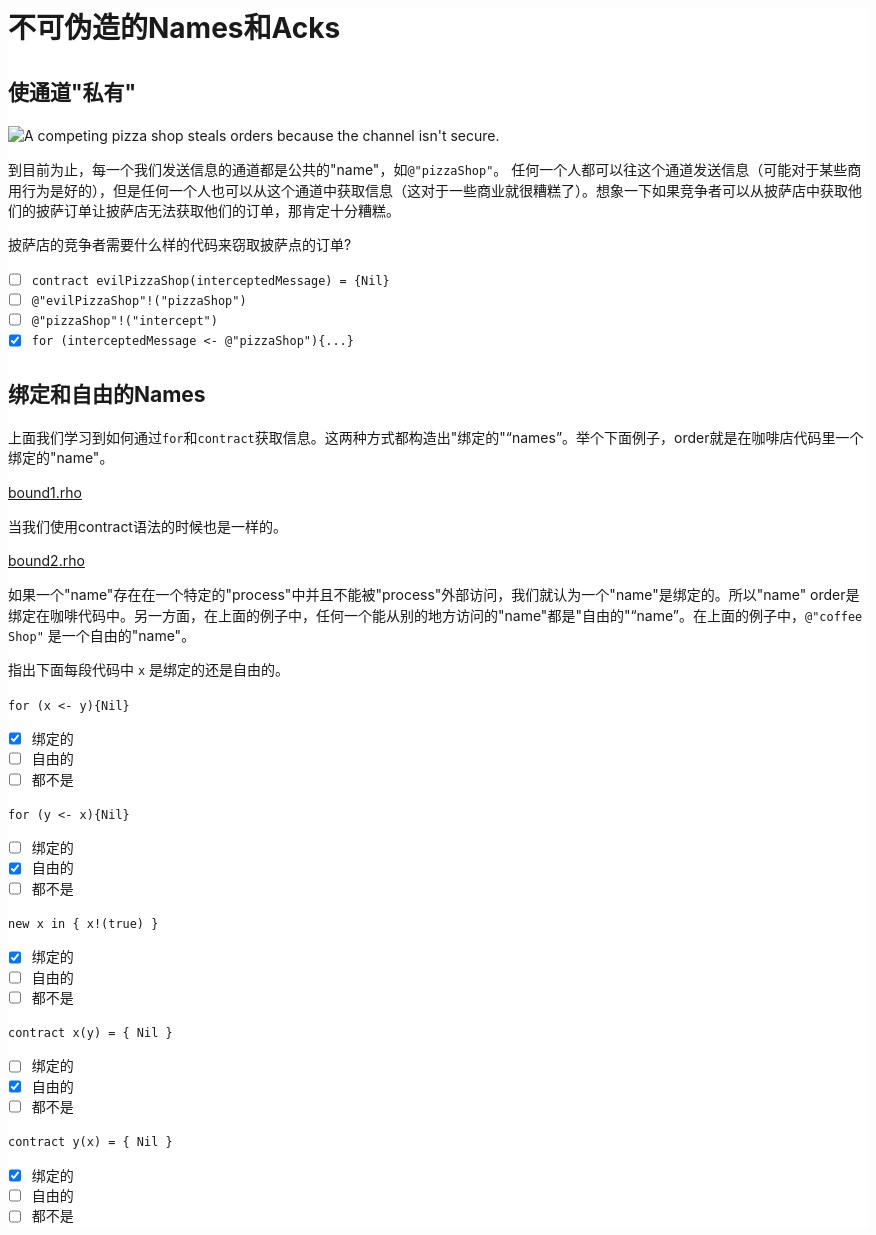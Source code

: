 # 不可伪造的Names和Acks

## 使通道"私有"

![A competing pizza shop steals orders because the channel isn't secure.](stealing.png)


到目前为止，每一个我们发送信息的通道都是公共的"name"，如`@"pizzaShop"`。 任何一个人都可以往这个通道发送信息（可能对于某些商用行为是好的），但是任何一个人也可以从这个通道中获取信息（这对于一些商业就很糟糕了）。想象一下如果竞争者可以从披萨店中获取他们的披萨订单让披萨店无法获取他们的订单，那肯定十分糟糕。

披萨店的竞争者需要什么样的代码来窃取披萨点的订单?
- [ ] `contract evilPizzaShop(interceptedMessage) = {Nil}`
- [ ] `@"evilPizzaShop"!("pizzaShop")`
- [ ] `@"pizzaShop"!("intercept")`
- [x] `for (interceptedMessage <- @"pizzaShop"){...}`

## 绑定和自由的Names

上面我们学习到如何通过`for`和`contract`获取信息。这两种方式都构造出"绑定的"“names”。举个下面例子，order就是在咖啡店代码里一个绑定的"name"。

[bound1.rho](bound1.rho)

当我们使用contract语法的时候也是一样的。

[bound2.rho](bound2.rho)

如果一个"name"存在在一个特定的"process"中并且不能被"process"外部访问，我们就认为一个"name"是绑定的。所以"name" order是绑定在咖啡代码中。另一方面，在上面的例子中，任何一个能从别的地方访问的"name"都是"自由的"“name”。在上面的例子中，`@"coffeeShop"` 是一个自由的"name"。

指出下面每段代码中 `x` 是绑定的还是自由的。

`for (x <- y){Nil}`
- [x] 绑定的
- [ ] 自由的
- [ ] 都不是

`for (y <- x){Nil}`
- [ ] 绑定的
- [x] 自由的
- [ ] 都不是

`new x in { x!(true) }`
- [x] 绑定的
- [ ] 自由的
- [ ] 都不是

`contract x(y) = { Nil }`
- [ ] 绑定的
- [x] 自由的
- [ ] 都不是

`contract y(x) = { Nil }`
- [x] 绑定的
- [ ] 自由的
- [ ] 都不是
